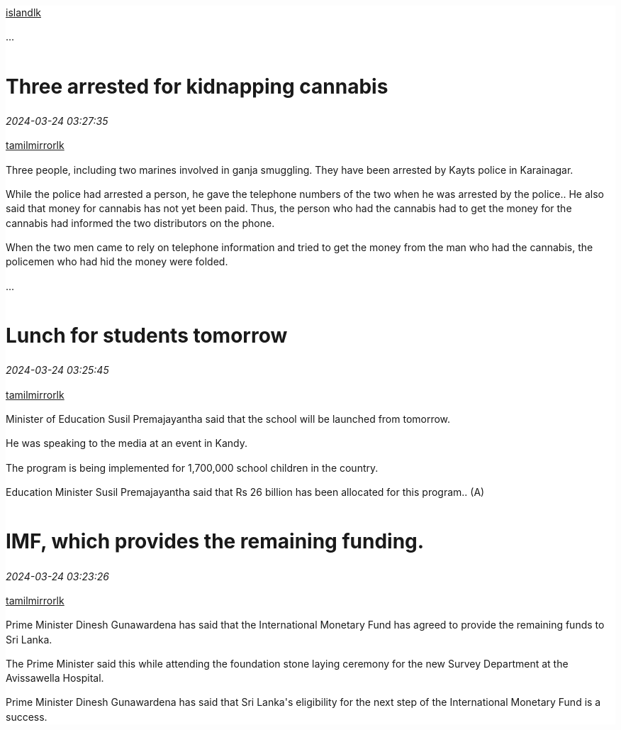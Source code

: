 [islandlk](http://island.lk/the-avukana-buddha-a-masterpiece-of-buddhist-art/)

...



# Three arrested for kidnapping cannabis

*2024-03-24 03:27:35*

[tamilmirrorlk](https://www.tamilmirror.lk/செய்திகள்/கஞ்சா-கடத்திய-மூவர்-கைது/175-335073)

Three people, including two marines involved in ganja smuggling. They have been arrested by Kayts police in Karainagar.

While the police had arrested a person, he gave the telephone numbers of the two when he was arrested by the police.. He also said that money for cannabis has not yet been paid. Thus, the person who had the cannabis had to get the money for the cannabis had informed the two distributors on the phone.

When the two men came to rely on telephone information and tried to get the money from the man who had the cannabis, the policemen who had hid the money were folded.

...



# Lunch for students tomorrow

*2024-03-24 03:25:45*

[tamilmirrorlk](https://www.tamilmirror.lk/செய்திகள்/மாணவர்களுக்கு-நாளை-முதல்-மதிய-உணவு/175-335072)

Minister of Education Susil Premajayantha said that the school will be launched from tomorrow.

He was speaking to the media at an event in Kandy.

The program is being implemented for 1,700,000 school children in the country.

Education Minister Susil Premajayantha said that Rs 26 billion has been allocated for this program.. (A)



# IMF, which provides the remaining funding.

*2024-03-24 03:23:26*

[tamilmirrorlk](https://www.tamilmirror.lk/செய்திகள்/எஞ்சிய-நிதியுதவியை-வழங்கும்-ஐ-எம்-எப்/175-335071)

Prime Minister Dinesh Gunawardena has said that the International Monetary Fund has agreed to provide the remaining funds to Sri Lanka.

The Prime Minister said this while attending the foundation stone laying ceremony for the new Survey Department at the Avissawella Hospital.

Prime Minister Dinesh Gunawardena has said that Sri Lanka's eligibility for the next step of the International Monetary Fund is a success.
